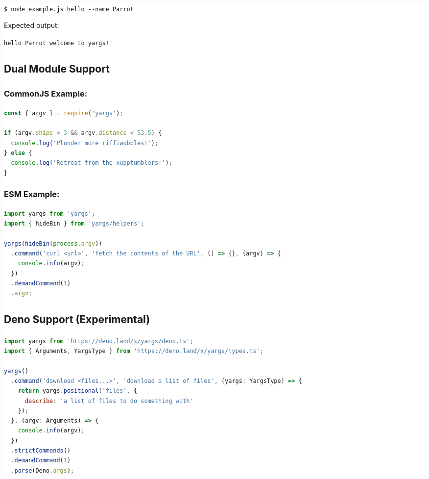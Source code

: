 ```
$ node example.js hello --name Parrot
```

Expected output:

```
hello Parrot welcome to yargs!
```

## Dual Module Support

### CommonJS Example:

```javascript
const { argv } = require('yargs');

if (argv.ships > 3 && argv.distance < 53.5) {
  console.log('Plunder more riffiwobbles!');
} else {
  console.log('Retreat from the xupptumblers!');
}
```

### ESM Example:

```javascript
import yargs from 'yargs';
import { hideBin } from 'yargs/helpers';

yargs(hideBin(process.argv))
  .command('curl <url>', 'fetch the contents of the URL', () => {}, (argv) => {
    console.info(argv);
  })
  .demandCommand(1)
  .argv;
```

## Deno Support (Experimental)

```javascript
import yargs from 'https://deno.land/x/yargs/deno.ts';
import { Arguments, YargsType } from 'https://deno.land/x/yargs/types.ts';

yargs()
  .command('download <files...>', 'download a list of files', (yargs: YargsType) => {
    return yargs.positional('files', {
      describe: 'a list of files to do something with'
    });
  }, (argv: Arguments) => {
    console.info(argv);
  })
  .strictCommands()
  .demandCommand(1)
  .parse(Deno.args);
```
